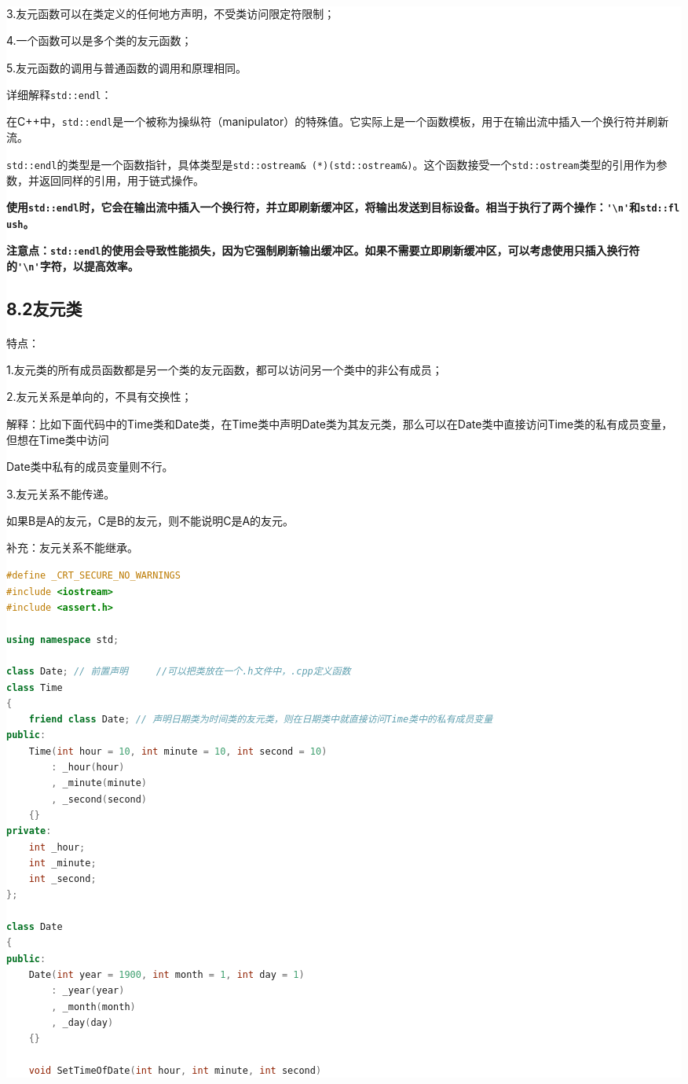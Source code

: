 3.友元函数可以在类定义的任何地方声明，不受类访问限定符限制；

4.一个函数可以是多个类的友元函数；

5.友元函数的调用与普通函数的调用和原理相同。



详细解释`std::endl`：

在C++中，`std::endl`是一个被称为操纵符（manipulator）的特殊值。它实际上是一个函数模板，用于在输出流中插入一个换行符并刷新流。

`std::endl`的类型是一个函数指针，具体类型是`std::ostream& (*)(std::ostream&)`。这个函数接受一个`std::ostream`类型的引用作为参数，并返回同样的引用，用于链式操作。

**使用`std::endl`时，它会在输出流中插入一个换行符，并立即刷新缓冲区，将输出发送到目标设备。相当于执行了两个操作：`'\n'`和`std::flush`。**

**注意点：`std::endl`的使用会导致性能损失，因为它强制刷新输出缓冲区。如果不需要立即刷新缓冲区，可以考虑使用只插入换行符的`'\n'`字符，以提高效率。**



## 8.2友元类

特点：

1.友元类的所有成员函数都是另一个类的友元函数，都可以访问另一个类中的非公有成员；

2.友元关系是单向的，不具有交换性；

解释：比如下面代码中的Time类和Date类，在Time类中声明Date类为其友元类，那么可以在Date类中直接访问Time类的私有成员变量，但想在Time类中访问

Date类中私有的成员变量则不行。

3.友元关系不能传递。

如果B是A的友元，C是B的友元，则不能说明C是A的友元。  

补充：友元关系不能继承。

```c++
#define _CRT_SECURE_NO_WARNINGS
#include <iostream>
#include <assert.h>

using namespace std;

class Date; // 前置声明		//可以把类放在一个.h文件中，.cpp定义函数
class Time
{
	friend class Date; // 声明日期类为时间类的友元类，则在日期类中就直接访问Time类中的私有成员变量
public:
	Time(int hour = 10, int minute = 10, int second = 10)
		: _hour(hour)
		, _minute(minute)
		, _second(second)
	{}
private:
	int _hour;
	int _minute;
	int _second;
};

class Date
{
public:
	Date(int year = 1900, int month = 1, int day = 1)
		: _year(year)
		, _month(month)
		, _day(day)
	{}

	void SetTimeOfDate(int hour, int minute, int second)
```